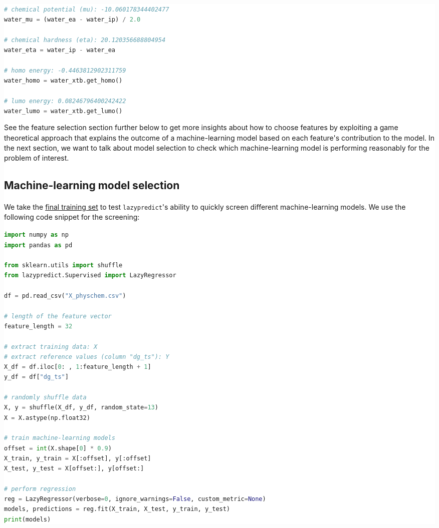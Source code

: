 ```python
# chemical potential (mu): -10.060178344402477
water_mu = (water_ea - water_ip) / 2.0

# chemical hardness (eta): 20.120356688804954
water_eta = water_ip - water_ea

# homo energy: -0.4463812902311759
water_homo = water_xtb.get_homo()

# lumo energy: 0.08246796400242422
water_lumo = water_xtb.get_lumo()
```

See the feature selection section further below to get more insights about how to choose features by exploiting a game theoretical approach that explains the outcome of a machine-learning model based on each feature's contribution to the model.
In the next section, we want to talk about model selection to check which machine-learning model is performing reasonably for the problem of interest.

## Machine-learning model selection

We take the [final training set]() to test `lazypredict`'s ability to quickly screen different machine-learning models.
We use the following code snippet for the screening:

```python
import numpy as np
import pandas as pd

from sklearn.utils import shuffle
from lazypredict.Supervised import LazyRegressor

df = pd.read_csv("X_physchem.csv")

# length of the feature vector
feature_length = 32

# extract training data: X
# extract reference values (column "dg_ts"): Y
X_df = df.iloc[0: , 1:feature_length + 1]
y_df = df["dg_ts"]

# randomly shuffle data
X, y = shuffle(X_df, y_df, random_state=13)
X = X.astype(np.float32)

# train machine-learning models
offset = int(X.shape[0] * 0.9)
X_train, y_train = X[:offset], y[:offset]
X_test, y_test = X[offset:], y[offset:]

# perform regression
reg = LazyRegressor(verbose=0, ignore_warnings=False, custom_metric=None)
models, predictions = reg.fit(X_train, X_test, y_train, y_test)
print(models)
```

